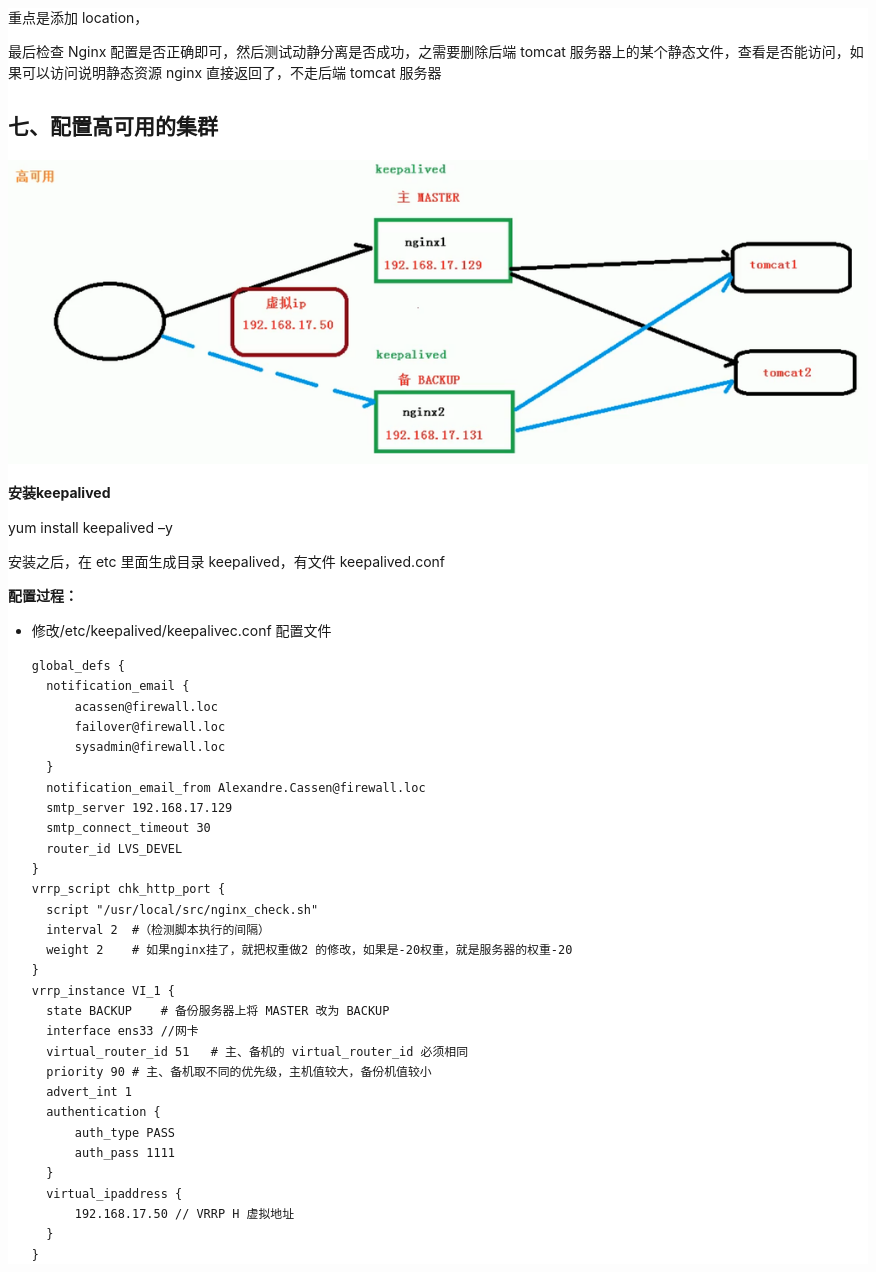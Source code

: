 重点是添加 location，

最后检查 Nginx 配置是否正确即可，然后测试动静分离是否成功，之需要删除后端 tomcat 服务器上的某个静态文件，查看是否能访问，如果可以访问说明静态资源 nginx 直接返回了，不走后端 tomcat 服务器

## 七、配置高可用的集群

![](imgs/nginx6.png)

**安装keepalived**

yum install keepalived –y

安装之后，在 etc 里面生成目录 keepalived，有文件 keepalived.conf

**配置过程：**

+ 修改/etc/keepalived/keepalivec.conf 配置文件

  ```txt
  global_defs {
  	notification_email {
  		acassen@firewall.loc
  		failover@firewall.loc
  		sysadmin@firewall.loc
  	}
  	notification_email_from Alexandre.Cassen@firewall.loc
  	smtp_server 192.168.17.129
  	smtp_connect_timeout 30
  	router_id LVS_DEVEL
  }
  vrrp_script chk_http_port {
  	script "/usr/local/src/nginx_check.sh"
  	interval 2	#（检测脚本执行的间隔）		
  	weight 2	# 如果nginx挂了，就把权重做2 的修改，如果是-20权重，就是服务器的权重-20	
  }		
  vrrp_instance VI_1 {		
  	state BACKUP	# 备份服务器上将 MASTER 改为 BACKUP	
  	interface ens33	//网卡	
  	virtual_router_id 51   # 主、备机的 virtual_router_id 必须相同	
  	priority 90	# 主、备机取不同的优先级，主机值较大，备份机值较小	
  	advert_int 1		
  	authentication {
  		auth_type PASS
  		auth_pass 1111
  	}
  	virtual_ipaddress {
  		192.168.17.50 // VRRP H 虚拟地址
  	}
  }
  ```